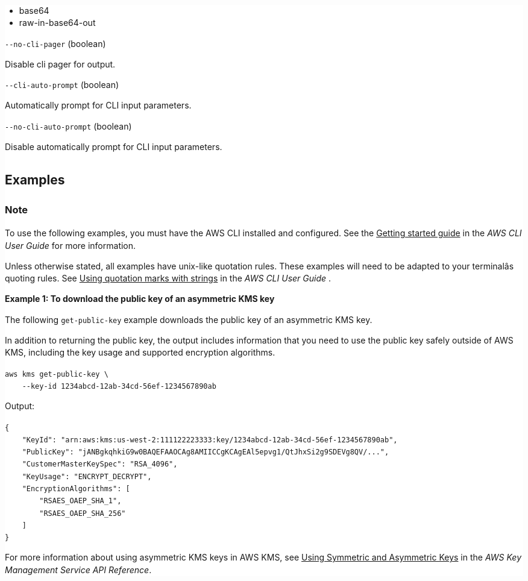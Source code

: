 - base64
- raw-in-base64-out

`--no-cli-pager` (boolean)

Disable cli pager for output.

`--cli-auto-prompt` (boolean)

Automatically prompt for CLI input parameters.

`--no-cli-auto-prompt` (boolean)

Disable automatically prompt for CLI input parameters.

## Examples

### Note

To use the following examples, you must have the AWS CLI installed and configured. See the [Getting started guide](https://docs.aws.amazon.com/cli/latest/userguide/cli-chap-getting-started.html) in the *AWS CLI User Guide* for more information.

Unless otherwise stated, all examples have unix-like quotation rules. These examples will need to be adapted to your terminalâs quoting rules. See [Using quotation marks with strings](https://docs.aws.amazon.com/cli/latest/userguide/cli-usage-parameters-quoting-strings.html) in the *AWS CLI User Guide* .

**Example 1: To download the public key of an asymmetric KMS key**

The following `get-public-key` example downloads the public key of an asymmetric KMS key.

In addition to returning the public key, the output includes information that you need to use the public key safely outside of AWS KMS, including the key usage and supported encryption algorithms.

```
aws kms get-public-key \
    --key-id 1234abcd-12ab-34cd-56ef-1234567890ab
```

Output:

```
{
    "KeyId": "arn:aws:kms:us-west-2:111122223333:key/1234abcd-12ab-34cd-56ef-1234567890ab",
    "PublicKey": "jANBgkqhkiG9w0BAQEFAAOCAg8AMIICCgKCAgEAl5epvg1/QtJhxSi2g9SDEVg8QV/...",
    "CustomerMasterKeySpec": "RSA_4096",
    "KeyUsage": "ENCRYPT_DECRYPT",
    "EncryptionAlgorithms": [
        "RSAES_OAEP_SHA_1",
        "RSAES_OAEP_SHA_256"
    ]
}
```

For more information about using asymmetric KMS keys in AWS KMS, see [Using Symmetric and Asymmetric Keys](https://docs.aws.amazon.com/kms/latest/developerguide/symmetric-asymmetric.html) in the *AWS Key Management Service API Reference*.
